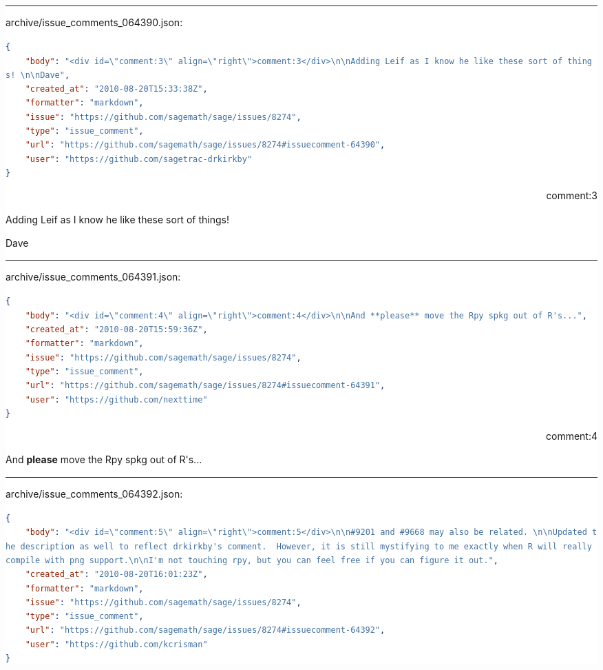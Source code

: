

---

archive/issue_comments_064390.json:
```json
{
    "body": "<div id=\"comment:3\" align=\"right\">comment:3</div>\n\nAdding Leif as I know he like these sort of things! \n\nDave",
    "created_at": "2010-08-20T15:33:38Z",
    "formatter": "markdown",
    "issue": "https://github.com/sagemath/sage/issues/8274",
    "type": "issue_comment",
    "url": "https://github.com/sagemath/sage/issues/8274#issuecomment-64390",
    "user": "https://github.com/sagetrac-drkirkby"
}
```

<div id="comment:3" align="right">comment:3</div>

Adding Leif as I know he like these sort of things! 

Dave



---

archive/issue_comments_064391.json:
```json
{
    "body": "<div id=\"comment:4\" align=\"right\">comment:4</div>\n\nAnd **please** move the Rpy spkg out of R's...",
    "created_at": "2010-08-20T15:59:36Z",
    "formatter": "markdown",
    "issue": "https://github.com/sagemath/sage/issues/8274",
    "type": "issue_comment",
    "url": "https://github.com/sagemath/sage/issues/8274#issuecomment-64391",
    "user": "https://github.com/nexttime"
}
```

<div id="comment:4" align="right">comment:4</div>

And **please** move the Rpy spkg out of R's...



---

archive/issue_comments_064392.json:
```json
{
    "body": "<div id=\"comment:5\" align=\"right\">comment:5</div>\n\n#9201 and #9668 may also be related. \n\nUpdated the description as well to reflect drkirkby's comment.  However, it is still mystifying to me exactly when R will really compile with png support.\n\nI'm not touching rpy, but you can feel free if you can figure it out.",
    "created_at": "2010-08-20T16:01:23Z",
    "formatter": "markdown",
    "issue": "https://github.com/sagemath/sage/issues/8274",
    "type": "issue_comment",
    "url": "https://github.com/sagemath/sage/issues/8274#issuecomment-64392",
    "user": "https://github.com/kcrisman"
}
```
